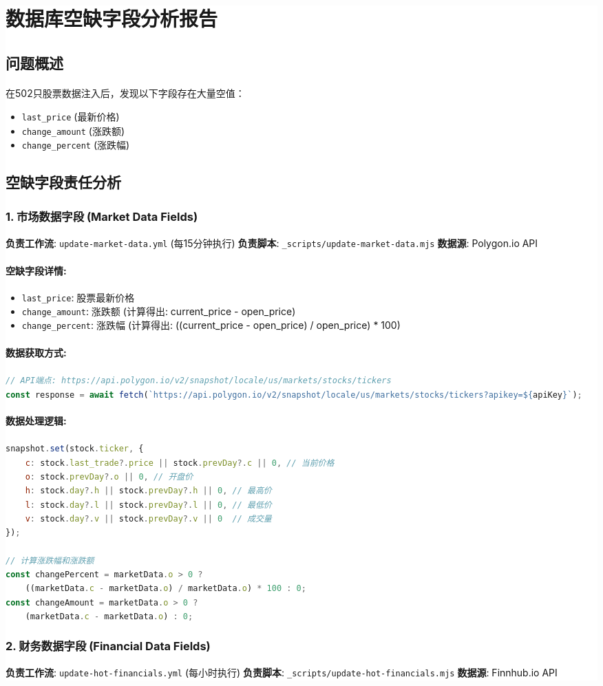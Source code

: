 # 数据库空缺字段分析报告

## 问题概述
在502只股票数据注入后，发现以下字段存在大量空值：
- `last_price` (最新价格)
- `change_amount` (涨跌额)
- `change_percent` (涨跌幅)

## 空缺字段责任分析

### 1. 市场数据字段 (Market Data Fields)
**负责工作流**: `update-market-data.yml` (每15分钟执行)
**负责脚本**: `_scripts/update-market-data.mjs`
**数据源**: Polygon.io API

#### 空缺字段详情:
- `last_price`: 股票最新价格
- `change_amount`: 涨跌额 (计算得出: current_price - open_price)
- `change_percent`: 涨跌幅 (计算得出: ((current_price - open_price) / open_price) * 100)

#### 数据获取方式:
```javascript
// API端点: https://api.polygon.io/v2/snapshot/locale/us/markets/stocks/tickers
const response = await fetch(`https://api.polygon.io/v2/snapshot/locale/us/markets/stocks/tickers?apikey=${apiKey}`);
```

#### 数据处理逻辑:
```javascript
snapshot.set(stock.ticker, {
    c: stock.last_trade?.price || stock.prevDay?.c || 0, // 当前价格
    o: stock.prevDay?.o || 0, // 开盘价
    h: stock.day?.h || stock.prevDay?.h || 0, // 最高价
    l: stock.day?.l || stock.prevDay?.l || 0, // 最低价
    v: stock.day?.v || stock.prevDay?.v || 0  // 成交量
});

// 计算涨跌幅和涨跌额
const changePercent = marketData.o > 0 ? 
    ((marketData.c - marketData.o) / marketData.o) * 100 : 0;
const changeAmount = marketData.o > 0 ? 
    (marketData.c - marketData.o) : 0;
```

### 2. 财务数据字段 (Financial Data Fields)
**负责工作流**: `update-hot-financials.yml` (每小时执行)
**负责脚本**: `_scripts/update-hot-financials.mjs`
**数据源**: Finnhub.io API
